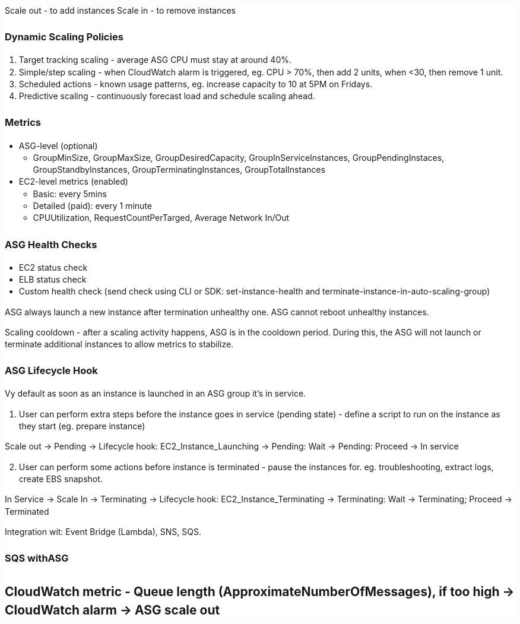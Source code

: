 Scale out - to add instances
Scale in - to remove instances

### Dynamic Scaling Policies
1. Target tracking scaling - average ASG CPU must stay at around 40%.
2. Simple/step scaling - when CloudWatch alarm is triggered, eg. CPU > 70%, then add 2 units, when <30, then remove 1 unit.
3. Scheduled actions - known usage patterns, eg. increase capacity to 10 at 5PM on Fridays.
4. Predictive scaling - continuously forecast load and schedule scaling ahead.

### Metrics
* ASG-level (optional)
	* GroupMinSize, GroupMaxSize, GroupDesiredCapacity, GroupInServiceInstances, GroupPendingInstaces, GroupStandbyInstances, GroupTerminatingInstances, GroupTotalInstances
* EC2-level metrics (enabled)
	* Basic: every 5mins
	* Detailed (paid): every 1 minute
	* CPUUtilization, RequestCountPerTarged, Average Network In/Out


### ASG Health Checks
* EC2 status check
* ELB status check
* Custom health check (send check using CLI or SDK: set-instance-health and terminate-instance-in-auto-scaling-group)

ASG always launch a new instance after termination unhealthy one.
ASG cannot reboot unhealthy instances.

Scaling cooldown - after a scaling activity happens, ASG is in the cooldown period. During this, the ASG will not launch or terminate additional instances to allow metrics to stabilize.

### ASG Lifecycle Hook
Vy default as soon as an instance is launched in an ASG group it’s in service.

1. User can perform extra steps before the instance goes in service (pending state) - define a script to run on the instance as they start (eg. prepare instance)

Scale out -> Pending -> Lifecycle hook: EC2_Instance_Launching -> Pending: Wait -> Pending: Proceed -> In service

2. User can perform some actions before instance is terminated - pause the instances for. eg. troubleshooting, extract logs, create EBS snapshot.

In Service -> Scale In -> Terminating -> Lifecycle hook: EC2_Instance_Terminating -> Terminating: Wait -> Terminating; Proceed -> Terminated

Integration wit: Event Bridge (Lambda), SNS, SQS.

### SQS withASG
CloudWatch metric - Queue length (ApproximateNumberOfMessages), if too high -> CloudWatch alarm -> ASG scale out
---
